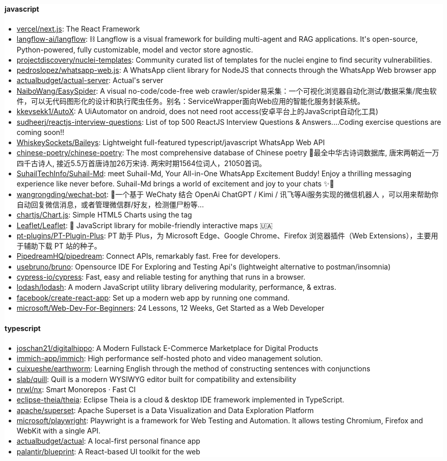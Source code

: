 #### javascript
* [vercel/next.js](https://github.com/vercel/next.js): The React Framework
* [langflow-ai/langflow](https://github.com/langflow-ai/langflow): ⛓️ Langflow is a visual framework for building multi-agent and RAG applications. It's open-source, Python-powered, fully customizable, model and vector store agnostic.
* [projectdiscovery/nuclei-templates](https://github.com/projectdiscovery/nuclei-templates): Community curated list of templates for the nuclei engine to find security vulnerabilities.
* [pedroslopez/whatsapp-web.js](https://github.com/pedroslopez/whatsapp-web.js): A WhatsApp client library for NodeJS that connects through the WhatsApp Web browser app
* [actualbudget/actual-server](https://github.com/actualbudget/actual-server): Actual's server
* [NaiboWang/EasySpider](https://github.com/NaiboWang/EasySpider): A visual no-code/code-free web crawler/spider易采集：一个可视化浏览器自动化测试/数据采集/爬虫软件，可以无代码图形化的设计和执行爬虫任务。别名：ServiceWrapper面向Web应用的智能化服务封装系统。
* [kkevsekk1/AutoX](https://github.com/kkevsekk1/AutoX): A UiAutomator on android, does not need root access(安卓平台上的JavaScript自动化工具)
* [sudheerj/reactjs-interview-questions](https://github.com/sudheerj/reactjs-interview-questions): List of top 500 ReactJS Interview Questions & Answers....Coding exercise questions are coming soon!!
* [WhiskeySockets/Baileys](https://github.com/WhiskeySockets/Baileys): Lightweight full-featured typescript/javascript WhatsApp Web API
* [chinese-poetry/chinese-poetry](https://github.com/chinese-poetry/chinese-poetry): The most comprehensive database of Chinese poetry 🧶最全中华古诗词数据库, 唐宋两朝近一万四千古诗人, 接近5.5万首唐诗加26万宋诗. 两宋时期1564位词人，21050首词。
* [SuhailTechInfo/Suhail-Md](https://github.com/SuhailTechInfo/Suhail-Md): meet Suhail-Md, Your All-in-One WhatsApp Excitement Buddy! Enjoy a thrilling messaging experience like never before. Suhail-Md brings a world of excitement and joy to your chats ✨🤖
* [wangrongding/wechat-bot](https://github.com/wangrongding/wechat-bot): 🤖一个基于 WeChaty 结合 OpenAi ChatGPT / Kimi / 讯飞等Ai服务实现的微信机器人 ，可以用来帮助你自动回复微信消息，或者管理微信群/好友，检测僵尸粉等...
* [chartjs/Chart.js](https://github.com/chartjs/Chart.js): Simple HTML5 Charts using the <canvas> tag
* [Leaflet/Leaflet](https://github.com/Leaflet/Leaflet): 🍃 JavaScript library for mobile-friendly interactive maps 🇺🇦
* [pt-plugins/PT-Plugin-Plus](https://github.com/pt-plugins/PT-Plugin-Plus): PT 助手 Plus，为 Microsoft Edge、Google Chrome、Firefox 浏览器插件（Web Extensions），主要用于辅助下载 PT 站的种子。
* [PipedreamHQ/pipedream](https://github.com/PipedreamHQ/pipedream): Connect APIs, remarkably fast. Free for developers.
* [usebruno/bruno](https://github.com/usebruno/bruno): Opensource IDE For Exploring and Testing Api's (lightweight alternative to postman/insomnia)
* [cypress-io/cypress](https://github.com/cypress-io/cypress): Fast, easy and reliable testing for anything that runs in a browser.
* [lodash/lodash](https://github.com/lodash/lodash): A modern JavaScript utility library delivering modularity, performance, & extras.
* [facebook/create-react-app](https://github.com/facebook/create-react-app): Set up a modern web app by running one command.
* [microsoft/Web-Dev-For-Beginners](https://github.com/microsoft/Web-Dev-For-Beginners): 24 Lessons, 12 Weeks, Get Started as a Web Developer

#### typescript
* [joschan21/digitalhippo](https://github.com/joschan21/digitalhippo): A Modern Fullstack E-Commerce Marketplace for Digital Products
* [immich-app/immich](https://github.com/immich-app/immich): High performance self-hosted photo and video management solution.
* [cuixueshe/earthworm](https://github.com/cuixueshe/earthworm): Learning English through the method of constructing sentences with conjunctions
* [slab/quill](https://github.com/slab/quill): Quill is a modern WYSIWYG editor built for compatibility and extensibility
* [nrwl/nx](https://github.com/nrwl/nx): Smart Monorepos · Fast CI
* [eclipse-theia/theia](https://github.com/eclipse-theia/theia): Eclipse Theia is a cloud & desktop IDE framework implemented in TypeScript.
* [apache/superset](https://github.com/apache/superset): Apache Superset is a Data Visualization and Data Exploration Platform
* [microsoft/playwright](https://github.com/microsoft/playwright): Playwright is a framework for Web Testing and Automation. It allows testing Chromium, Firefox and WebKit with a single API.
* [actualbudget/actual](https://github.com/actualbudget/actual): A local-first personal finance app
* [palantir/blueprint](https://github.com/palantir/blueprint): A React-based UI toolkit for the web